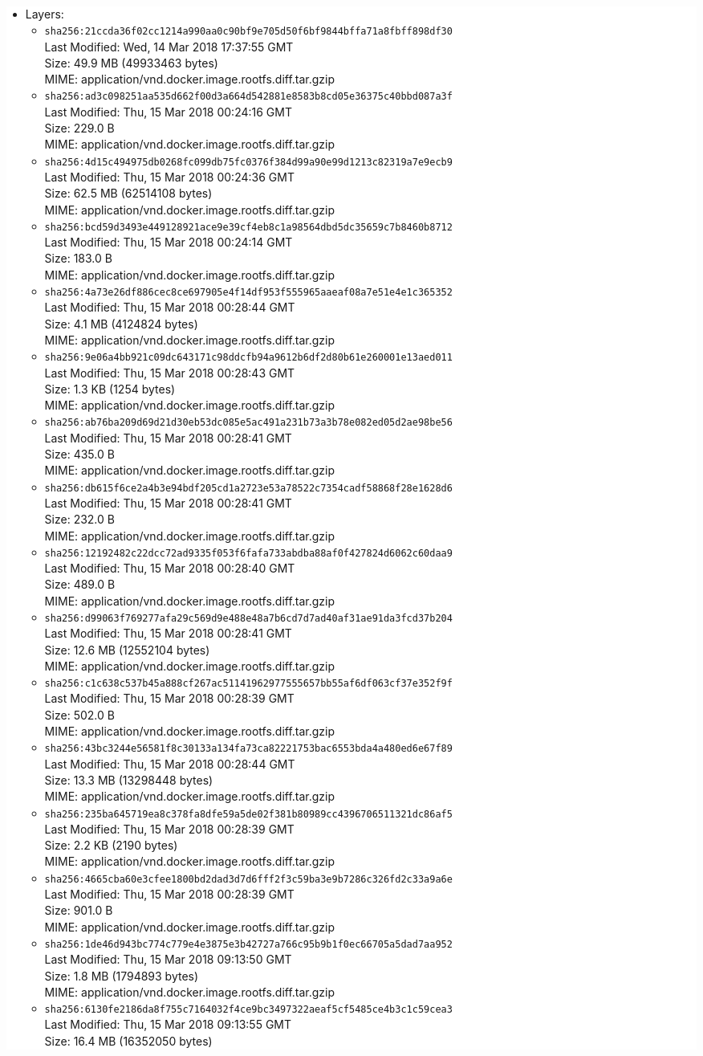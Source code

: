 -	Layers:
	-	`sha256:21ccda36f02cc1214a990aa0c90bf9e705d50f6bf9844bffa71a8fbff898df30`  
		Last Modified: Wed, 14 Mar 2018 17:37:55 GMT  
		Size: 49.9 MB (49933463 bytes)  
		MIME: application/vnd.docker.image.rootfs.diff.tar.gzip
	-	`sha256:ad3c098251aa535d662f00d3a664d542881e8583b8cd05e36375c40bbd087a3f`  
		Last Modified: Thu, 15 Mar 2018 00:24:16 GMT  
		Size: 229.0 B  
		MIME: application/vnd.docker.image.rootfs.diff.tar.gzip
	-	`sha256:4d15c494975db0268fc099db75fc0376f384d99a90e99d1213c82319a7e9ecb9`  
		Last Modified: Thu, 15 Mar 2018 00:24:36 GMT  
		Size: 62.5 MB (62514108 bytes)  
		MIME: application/vnd.docker.image.rootfs.diff.tar.gzip
	-	`sha256:bcd59d3493e449128921ace9e39cf4eb8c1a98564dbd5dc35659c7b8460b8712`  
		Last Modified: Thu, 15 Mar 2018 00:24:14 GMT  
		Size: 183.0 B  
		MIME: application/vnd.docker.image.rootfs.diff.tar.gzip
	-	`sha256:4a73e26df886cec8ce697905e4f14df953f555965aaeaf08a7e51e4e1c365352`  
		Last Modified: Thu, 15 Mar 2018 00:28:44 GMT  
		Size: 4.1 MB (4124824 bytes)  
		MIME: application/vnd.docker.image.rootfs.diff.tar.gzip
	-	`sha256:9e06a4bb921c09dc643171c98ddcfb94a9612b6df2d80b61e260001e13aed011`  
		Last Modified: Thu, 15 Mar 2018 00:28:43 GMT  
		Size: 1.3 KB (1254 bytes)  
		MIME: application/vnd.docker.image.rootfs.diff.tar.gzip
	-	`sha256:ab76ba209d69d21d30eb53dc085e5ac491a231b73a3b78e082ed05d2ae98be56`  
		Last Modified: Thu, 15 Mar 2018 00:28:41 GMT  
		Size: 435.0 B  
		MIME: application/vnd.docker.image.rootfs.diff.tar.gzip
	-	`sha256:db615f6ce2a4b3e94bdf205cd1a2723e53a78522c7354cadf58868f28e1628d6`  
		Last Modified: Thu, 15 Mar 2018 00:28:41 GMT  
		Size: 232.0 B  
		MIME: application/vnd.docker.image.rootfs.diff.tar.gzip
	-	`sha256:12192482c22dcc72ad9335f053f6fafa733abdba88af0f427824d6062c60daa9`  
		Last Modified: Thu, 15 Mar 2018 00:28:40 GMT  
		Size: 489.0 B  
		MIME: application/vnd.docker.image.rootfs.diff.tar.gzip
	-	`sha256:d99063f769277afa29c569d9e488e48a7b6cd7d7ad40af31ae91da3fcd37b204`  
		Last Modified: Thu, 15 Mar 2018 00:28:41 GMT  
		Size: 12.6 MB (12552104 bytes)  
		MIME: application/vnd.docker.image.rootfs.diff.tar.gzip
	-	`sha256:c1c638c537b45a888cf267ac51141962977555657bb55af6df063cf37e352f9f`  
		Last Modified: Thu, 15 Mar 2018 00:28:39 GMT  
		Size: 502.0 B  
		MIME: application/vnd.docker.image.rootfs.diff.tar.gzip
	-	`sha256:43bc3244e56581f8c30133a134fa73ca82221753bac6553bda4a480ed6e67f89`  
		Last Modified: Thu, 15 Mar 2018 00:28:44 GMT  
		Size: 13.3 MB (13298448 bytes)  
		MIME: application/vnd.docker.image.rootfs.diff.tar.gzip
	-	`sha256:235ba645719ea8c378fa8dfe59a5de02f381b80989cc4396706511321dc86af5`  
		Last Modified: Thu, 15 Mar 2018 00:28:39 GMT  
		Size: 2.2 KB (2190 bytes)  
		MIME: application/vnd.docker.image.rootfs.diff.tar.gzip
	-	`sha256:4665cba60e3cfee1800bd2dad3d7d6fff2f3c59ba3e9b7286c326fd2c33a9a6e`  
		Last Modified: Thu, 15 Mar 2018 00:28:39 GMT  
		Size: 901.0 B  
		MIME: application/vnd.docker.image.rootfs.diff.tar.gzip
	-	`sha256:1de46d943bc774c779e4e3875e3b42727a766c95b9b1f0ec66705a5dad7aa952`  
		Last Modified: Thu, 15 Mar 2018 09:13:50 GMT  
		Size: 1.8 MB (1794893 bytes)  
		MIME: application/vnd.docker.image.rootfs.diff.tar.gzip
	-	`sha256:6130fe2186da8f755c7164032f4ce9bc3497322aeaf5cf5485ce4b3c1c59cea3`  
		Last Modified: Thu, 15 Mar 2018 09:13:55 GMT  
		Size: 16.4 MB (16352050 bytes)  